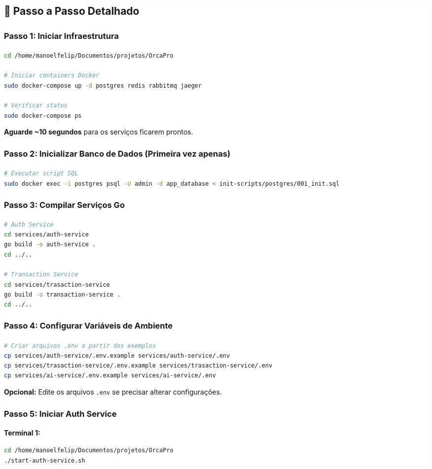 
## 📝 Passo a Passo Detalhado

### Passo 1: Iniciar Infraestrutura

```bash
cd /home/manoelfelip/Documentos/projetos/OrcaPro

# Iniciar containers Docker
sudo docker-compose up -d postgres redis rabbitmq jaeger

# Verificar status
sudo docker-compose ps
```

**Aguarde ~10 segundos** para os serviços ficarem prontos.

### Passo 2: Inicializar Banco de Dados (Primeira vez apenas)

```bash
# Executar script SQL
sudo docker exec -i postgres psql -U admin -d app_database < init-scripts/postgres/001_init.sql
```

### Passo 3: Compilar Serviços Go

```bash
# Auth Service
cd services/auth-service
go build -o auth-service .
cd ../..

# Transaction Service
cd services/trasaction-service
go build -o transaction-service .
cd ../..
```

### Passo 4: Configurar Variáveis de Ambiente

```bash
# Criar arquivos .env a partir dos exemplos
cp services/auth-service/.env.example services/auth-service/.env
cp services/trasaction-service/.env.example services/trasaction-service/.env
cp services/ai-service/.env.example services/ai-service/.env
```

**Opcional:** Edite os arquivos `.env` se precisar alterar configurações.

### Passo 5: Iniciar Auth Service

**Terminal 1:**
```bash
cd /home/manoelfelip/Documentos/projetos/OrcaPro
./start-auth-service.sh
```
